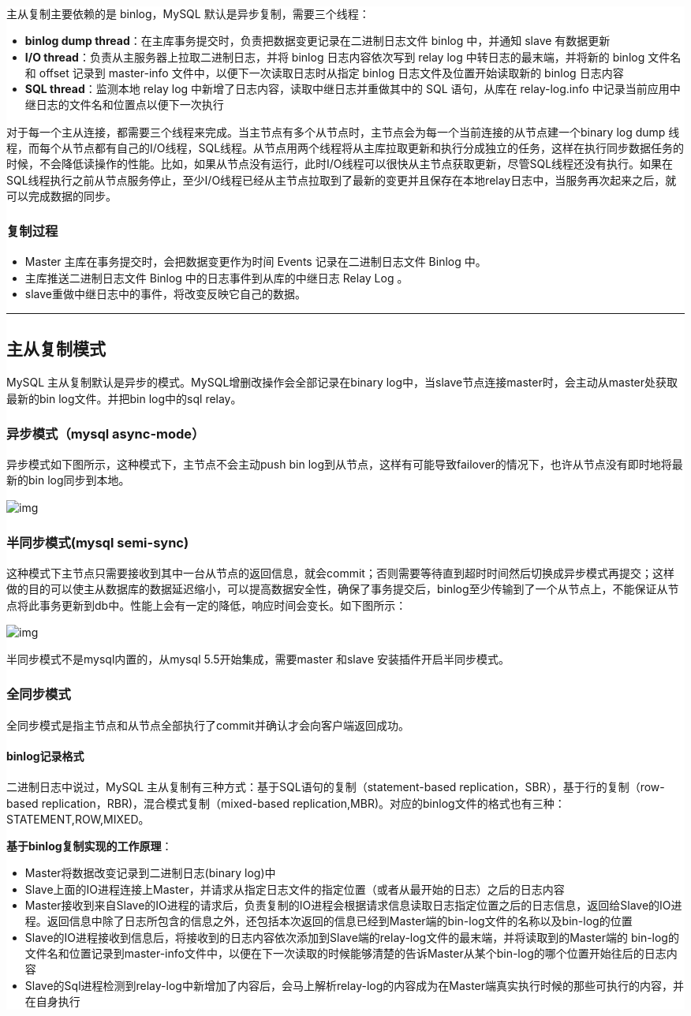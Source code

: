 主从复制主要依赖的是 binlog，MySQL 默认是异步复制，需要三个线程：

- **binlog dump thread**：在主库事务提交时，负责把数据变更记录在二进制日志文件 binlog 中，并通知 slave 有数据更新
- **I/O thread**：负责从主服务器上拉取二进制日志，并将 binlog 日志内容依次写到 relay log 中转日志的最末端，并将新的 binlog 文件名和 offset 记录到 master-info 文件中，以便下一次读取日志时从指定 binlog 日志文件及位置开始读取新的 binlog 日志内容
- **SQL thread**：监测本地 relay log 中新增了日志内容，读取中继日志并重做其中的 SQL 语句，从库在 relay-log.info 中记录当前应用中继日志的文件名和位置点以便下一次执行

对于每一个主从连接，都需要三个线程来完成。当主节点有多个从节点时，主节点会为每一个当前连接的从节点建一个binary log dump 线程，而每个从节点都有自己的I/O线程，SQL线程。从节点用两个线程将从主库拉取更新和执行分成独立的任务，这样在执行同步数据任务的时候，不会降低读操作的性能。比如，如果从节点没有运行，此时I/O线程可以很快从主节点获取更新，尽管SQL线程还没有执行。如果在SQL线程执行之前从节点服务停止，至少I/O线程已经从主节点拉取到了最新的变更并且保存在本地relay日志中，当服务再次起来之后，就可以完成数据的同步。

### 复制过程

- Master 主库在事务提交时，会把数据变更作为时间 Events 记录在二进制日志文件 Binlog 中。
- 主库推送二进制日志文件 Binlog 中的日志事件到从库的中继日志 Relay Log 。
- slave重做中继日志中的事件，将改变反映它自己的数据。

------

## 主从复制模式

MySQL 主从复制默认是异步的模式。MySQL增删改操作会全部记录在binary log中，当slave节点连接master时，会主动从master处获取最新的bin log文件。并把bin log中的sql relay。

### 异步模式（mysql async-mode）

异步模式如下图所示，这种模式下，主节点不会主动push bin log到从节点，这样有可能导致failover的情况下，也许从节点没有即时地将最新的bin log同步到本地。

![img](https://pic1.zhimg.com/v2-c15bfffe3e398eafc7e0ffdaeebfcaac_r.jpg)

### 半同步模式(mysql semi-sync)

这种模式下主节点只需要接收到其中一台从节点的返回信息，就会commit；否则需要等待直到超时时间然后切换成异步模式再提交；这样做的目的可以使主从数据库的数据延迟缩小，可以提高数据安全性，确保了事务提交后，binlog至少传输到了一个从节点上，不能保证从节点将此事务更新到db中。性能上会有一定的降低，响应时间会变长。如下图所示：

![img](https://pic2.zhimg.com/v2-d9ac9c5493d1d772f5bf57ede089f0d5_r.jpg)

半同步模式不是mysql内置的，从mysql 5.5开始集成，需要master 和slave 安装插件开启半同步模式。

### 全同步模式

全同步模式是指主节点和从节点全部执行了commit并确认才会向客户端返回成功。

#### binlog记录格式

二进制日志中说过，MySQL 主从复制有三种方式：基于SQL语句的复制（statement-based replication，SBR），基于行的复制（row-based replication，RBR)，混合模式复制（mixed-based replication,MBR)。对应的binlog文件的格式也有三种：STATEMENT,ROW,MIXED。

**基于binlog复制实现的工作原理**：

- Master将数据改变记录到二进制日志(binary log)中
- Slave上面的IO进程连接上Master，并请求从指定日志文件的指定位置（或者从最开始的日志）之后的日志内容
- Master接收到来自Slave的IO进程的请求后，负责复制的IO进程会根据请求信息读取日志指定位置之后的日志信息，返回给Slave的IO进程。返回信息中除了日志所包含的信息之外，还包括本次返回的信息已经到Master端的bin-log文件的名称以及bin-log的位置
- Slave的IO进程接收到信息后，将接收到的日志内容依次添加到Slave端的relay-log文件的最末端，并将读取到的Master端的 bin-log的文件名和位置记录到master-info文件中，以便在下一次读取的时候能够清楚的告诉Master从某个bin-log的哪个位置开始往后的日志内容
- Slave的Sql进程检测到relay-log中新增加了内容后，会马上解析relay-log的内容成为在Master端真实执行时候的那些可执行的内容，并在自身执行
